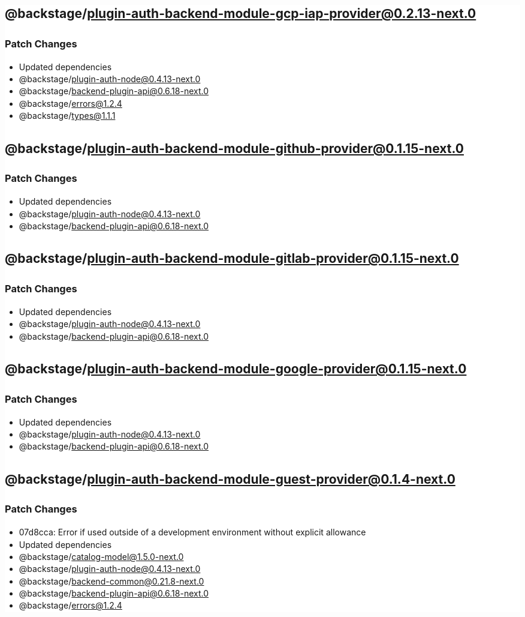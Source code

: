 ## @backstage/plugin-auth-backend-module-gcp-iap-provider@0.2.13-next.0

### Patch Changes

- Updated dependencies
 - @backstage/plugin-auth-node@0.4.13-next.0
 - @backstage/backend-plugin-api@0.6.18-next.0
 - @backstage/errors@1.2.4
 - @backstage/types@1.1.1

## @backstage/plugin-auth-backend-module-github-provider@0.1.15-next.0

### Patch Changes

- Updated dependencies
 - @backstage/plugin-auth-node@0.4.13-next.0
 - @backstage/backend-plugin-api@0.6.18-next.0

## @backstage/plugin-auth-backend-module-gitlab-provider@0.1.15-next.0

### Patch Changes

- Updated dependencies
 - @backstage/plugin-auth-node@0.4.13-next.0
 - @backstage/backend-plugin-api@0.6.18-next.0

## @backstage/plugin-auth-backend-module-google-provider@0.1.15-next.0

### Patch Changes

- Updated dependencies
 - @backstage/plugin-auth-node@0.4.13-next.0
 - @backstage/backend-plugin-api@0.6.18-next.0

## @backstage/plugin-auth-backend-module-guest-provider@0.1.4-next.0

### Patch Changes

- 07d8cca: Error if used outside of a development environment without explicit allowance
- Updated dependencies
 - @backstage/catalog-model@1.5.0-next.0
 - @backstage/plugin-auth-node@0.4.13-next.0
 - @backstage/backend-common@0.21.8-next.0
 - @backstage/backend-plugin-api@0.6.18-next.0
 - @backstage/errors@1.2.4
